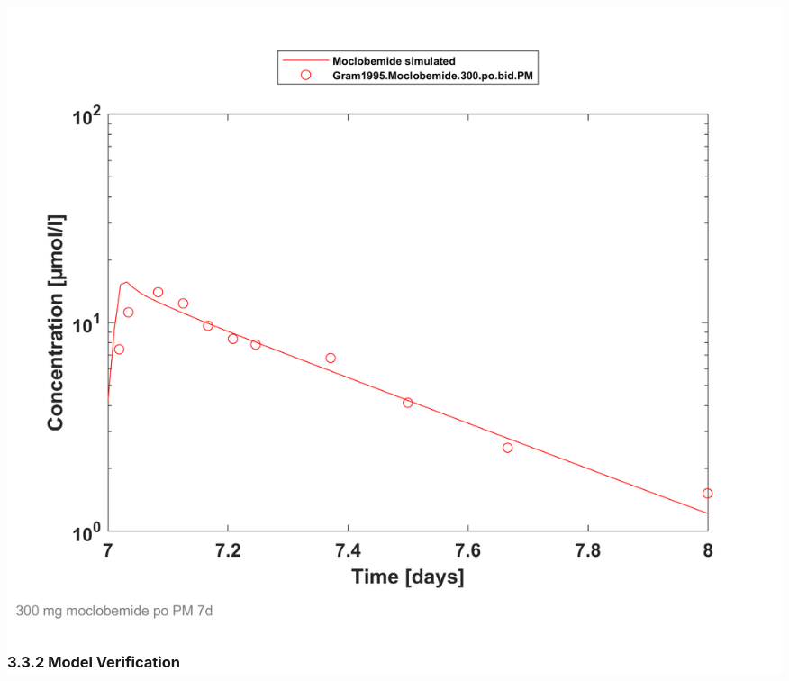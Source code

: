 ![013_plotTimeProfile.png](images/003_3_Results_and_Discussion/003_3_3_Concentration-Time_Profiles/001_3_3_1_Model_Building/013_plotTimeProfile.png)

### 3.3.2 Model Verification
